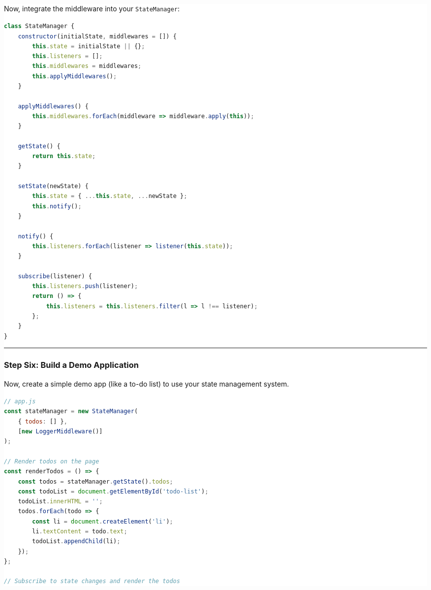 ```js
```

Now, integrate the middleware into your `StateManager`:

```js
class StateManager {
    constructor(initialState, middlewares = []) {
        this.state = initialState || {};
        this.listeners = [];
        this.middlewares = middlewares;
        this.applyMiddlewares();
    }

    applyMiddlewares() {
        this.middlewares.forEach(middleware => middleware.apply(this));
    }

    getState() {
        return this.state;
    }

    setState(newState) {
        this.state = { ...this.state, ...newState };
        this.notify();
    }

    notify() {
        this.listeners.forEach(listener => listener(this.state));
    }

    subscribe(listener) {
        this.listeners.push(listener);
        return () => {
            this.listeners = this.listeners.filter(l => l !== listener);
        };
    }
}
```

---

### **Step Six: Build a Demo Application**

Now, create a simple demo app (like a to-do list) to use your state management system.

```js
// app.js
const stateManager = new StateManager(
    { todos: [] },
    [new LoggerMiddleware()]
);

// Render todos on the page
const renderTodos = () => {
    const todos = stateManager.getState().todos;
    const todoList = document.getElementById('todo-list');
    todoList.innerHTML = '';
    todos.forEach(todo => {
        const li = document.createElement('li');
        li.textContent = todo.text;
        todoList.appendChild(li);
    });
};

// Subscribe to state changes and render the todos
```